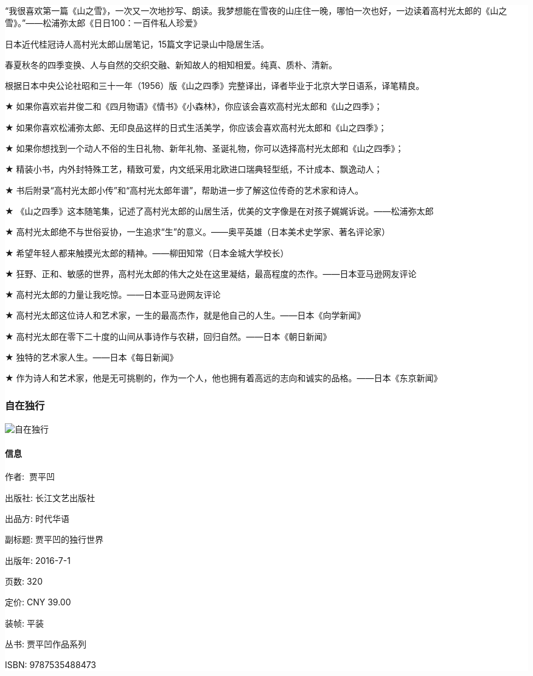 “我很喜欢第一篇《山之雪》，一次又一次地抄写、朗读。我梦想能在雪夜的山庄住一晚，哪怕一次也好，一边读着高村光太郎的《山之雪》。”——松浦弥太郎《日日100：一百件私人珍爱》

日本近代桂冠诗人高村光太郎山居笔记，15篇文字记录山中隐居生活。

春夏秋冬的四季变换、人与自然的交织交融、新知故人的相知相爱。纯真、质朴、清新。

根据日本中央公论社昭和三十一年（1956）版《山之四季》完整译出，译者毕业于北京大学日语系，译笔精良。

★ 如果你喜欢岩井俊二和《四月物语》《情书》《小森林》，你应该会喜欢高村光太郎和《山之四季》；

★ 如果你喜欢松浦弥太郎、无印良品这样的日式生活美学，你应该会喜欢高村光太郎和《山之四季》；

★ 如果你想找到一个动人不俗的生日礼物、新年礼物、圣诞礼物，你可以选择高村光太郎和《山之四季》；

★ 精装小书，内外封特殊工艺，精致可爱，内文纸采用北欧进口瑞典轻型纸，不计成本、飘逸动人；

★ 书后附录“高村光太郎小传”和“高村光太郎年谱”，帮助进一步了解这位传奇的艺术家和诗人。

★ 《山之四季》这本随笔集，记述了高村光太郎的山居生活，优美的文字像是在对孩子娓娓诉说。——松浦弥太郎

★ 高村光太郎绝不与世俗妥协，一生追求“生”的意义。——奥平英雄（日本美术史学家、著名评论家）

★ 希望年轻人都来触摸光太郎的精神。——柳田知常（日本金城大学校长）

★ 狂野、正和、敏感的世界，高村光太郎的伟大之处在这里凝结，最高程度的杰作。——日本亚马逊网友评论

★ 高村光太郎的力量让我吃惊。——日本亚马逊网友评论

★ 高村光太郎这位诗人和艺术家，一生的最高杰作，就是他自己的人生。——日本《向学新闻》

★ 高村光太郎在零下二十度的山间从事诗作与农耕，回归自然。——日本《朝日新闻》

★ 独特的艺术家人生。——日本《每日新闻》

★ 作为诗人和艺术家，他是无可挑剔的，作为一个人，他也拥有着高远的志向和诚实的品格。——日本《东京新闻》



### 自在独行

![自在独行](https://img3.doubanio.com/view/subject/l/public/s28753126.jpg)

#### 信息

作者:  贾平凹 

出版社: 长江文艺出版社 

出品方: 时代华语 

副标题: 贾平凹的独行世界 

出版年: 2016-7-1 

页数: 320 

定价: CNY 39.00 

装帧: 平装 

丛书: 贾平凹作品系列 

ISBN: 9787535488473
